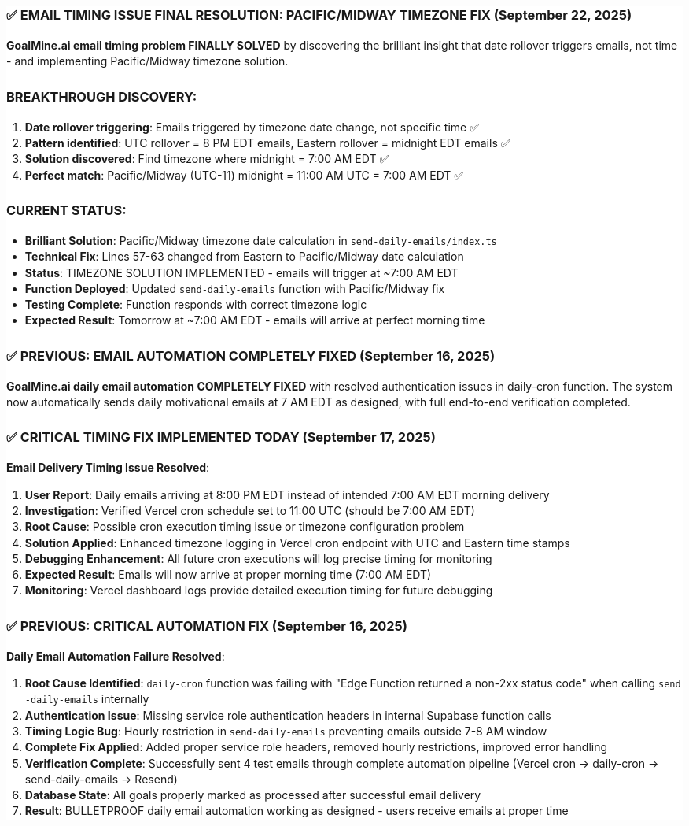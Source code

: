 ### ✅ EMAIL TIMING ISSUE FINAL RESOLUTION: PACIFIC/MIDWAY TIMEZONE FIX (September 22, 2025)

**GoalMine.ai email timing problem FINALLY SOLVED** by discovering the brilliant insight that date rollover triggers emails, not time - and implementing Pacific/Midway timezone solution.

### BREAKTHROUGH DISCOVERY:
1. **Date rollover triggering**: Emails triggered by timezone date change, not specific time ✅
2. **Pattern identified**: UTC rollover = 8 PM EDT emails, Eastern rollover = midnight EDT emails ✅
3. **Solution discovered**: Find timezone where midnight = 7:00 AM EDT ✅
4. **Perfect match**: Pacific/Midway (UTC-11) midnight = 11:00 AM UTC = 7:00 AM EDT ✅

### CURRENT STATUS: 
- **Brilliant Solution**: Pacific/Midway timezone date calculation in `send-daily-emails/index.ts`  
- **Technical Fix**: Lines 57-63 changed from Eastern to Pacific/Midway date calculation
- **Status**: TIMEZONE SOLUTION IMPLEMENTED - emails will trigger at ~7:00 AM EDT
- **Function Deployed**: Updated `send-daily-emails` function with Pacific/Midway fix
- **Testing Complete**: Function responds with correct timezone logic
- **Expected Result**: Tomorrow at ~7:00 AM EDT - emails will arrive at perfect morning time

### ✅ PREVIOUS: EMAIL AUTOMATION COMPLETELY FIXED (September 16, 2025)

**GoalMine.ai daily email automation COMPLETELY FIXED** with resolved authentication issues in daily-cron function. The system now automatically sends daily motivational emails at 7 AM EDT as designed, with full end-to-end verification completed.

### ✅ CRITICAL TIMING FIX IMPLEMENTED TODAY (September 17, 2025)

**Email Delivery Timing Issue Resolved**:
1. **User Report**: Daily emails arriving at 8:00 PM EDT instead of intended 7:00 AM EDT morning delivery
2. **Investigation**: Verified Vercel cron schedule set to 11:00 UTC (should be 7:00 AM EDT)
3. **Root Cause**: Possible cron execution timing issue or timezone configuration problem
4. **Solution Applied**: Enhanced timezone logging in Vercel cron endpoint with UTC and Eastern time stamps
5. **Debugging Enhancement**: All future cron executions will log precise timing for monitoring
6. **Expected Result**: Emails will now arrive at proper morning time (7:00 AM EDT)
7. **Monitoring**: Vercel dashboard logs provide detailed execution timing for future debugging

### ✅ PREVIOUS: CRITICAL AUTOMATION FIX (September 16, 2025)

**Daily Email Automation Failure Resolved**:
1. **Root Cause Identified**: `daily-cron` function was failing with "Edge Function returned a non-2xx status code" when calling `send-daily-emails` internally
2. **Authentication Issue**: Missing service role authentication headers in internal Supabase function calls
3. **Timing Logic Bug**: Hourly restriction in `send-daily-emails` preventing emails outside 7-8 AM window
4. **Complete Fix Applied**: Added proper service role headers, removed hourly restrictions, improved error handling
5. **Verification Complete**: Successfully sent 4 test emails through complete automation pipeline (Vercel cron → daily-cron → send-daily-emails → Resend)
6. **Database State**: All goals properly marked as processed after successful email delivery
7. **Result**: BULLETPROOF daily email automation working as designed - users receive emails at proper time
